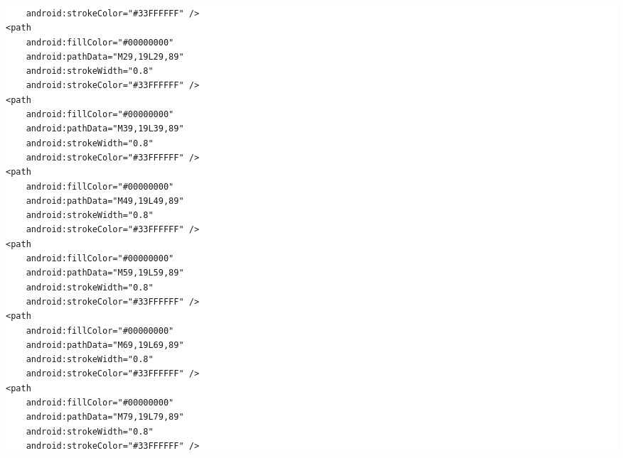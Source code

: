         android:strokeColor="#33FFFFFF" />
    <path
        android:fillColor="#00000000"
        android:pathData="M29,19L29,89"
        android:strokeWidth="0.8"
        android:strokeColor="#33FFFFFF" />
    <path
        android:fillColor="#00000000"
        android:pathData="M39,19L39,89"
        android:strokeWidth="0.8"
        android:strokeColor="#33FFFFFF" />
    <path
        android:fillColor="#00000000"
        android:pathData="M49,19L49,89"
        android:strokeWidth="0.8"
        android:strokeColor="#33FFFFFF" />
    <path
        android:fillColor="#00000000"
        android:pathData="M59,19L59,89"
        android:strokeWidth="0.8"
        android:strokeColor="#33FFFFFF" />
    <path
        android:fillColor="#00000000"
        android:pathData="M69,19L69,89"
        android:strokeWidth="0.8"
        android:strokeColor="#33FFFFFF" />
    <path
        android:fillColor="#00000000"
        android:pathData="M79,19L79,89"
        android:strokeWidth="0.8"
        android:strokeColor="#33FFFFFF" />
</vector>
<vector xmlns:android="http://schemas.android.com/apk/res/android"
    xmlns:aapt="http://schemas.android.com/aapt"
    android:width="108dp"
    android:height="108dp"
    android:viewportWidth="108"
    android:viewportHeight="108">
    <path android:pathData="M31,63.928c0,0 6.4,-11 12.1,-13.1c7.2,-2.6 26,-1.4 26,-1.4l38.1,38.1L107,108.928l-32,-1L31,63.928z">
        <aapt:attr name="android:fillColor">
            <gradient
                android:endX="85.84757"
                android:endY="92.4963"
                android:startX="42.9492"
                android:startY="49.59793"
                android:type="linear">
                <item
                    android:color="#44000000"
                    android:offset="0.0" />
                <item
                    android:color="#00000000"
                    android:offset="1.0" />
            </gradient>
        </aapt:attr>
    </path>
    <path
        android:fillColor="#FFFFFF"
        android:fillType="nonZero"